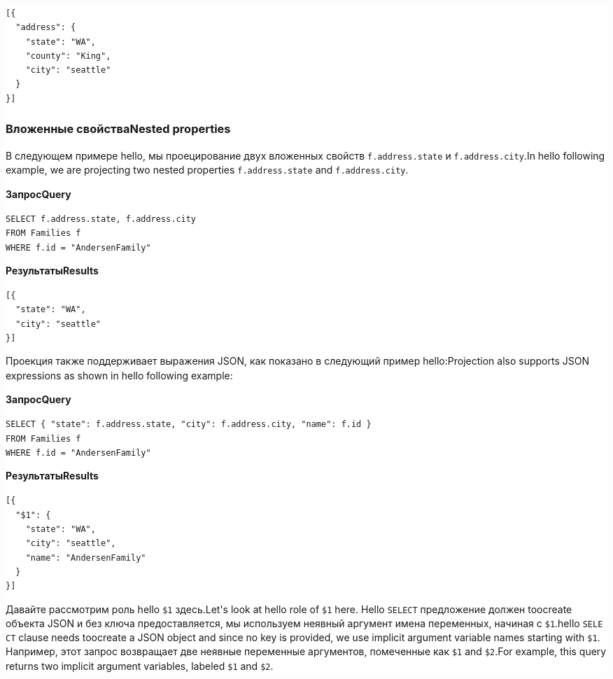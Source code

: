     [{
      "address": {
        "state": "WA", 
        "county": "King", 
        "city": "seattle"
      }
    }]


### <a name="nested-properties"></a><span data-ttu-id="5729c-372">Вложенные свойства</span><span class="sxs-lookup"><span data-stu-id="5729c-372">Nested properties</span></span>
<span data-ttu-id="5729c-373">В следующем примере hello, мы проецирование двух вложенных свойств `f.address.state` и `f.address.city`.</span><span class="sxs-lookup"><span data-stu-id="5729c-373">In hello following example, we are projecting two nested properties `f.address.state` and `f.address.city`.</span></span>

<span data-ttu-id="5729c-374">**Запрос**</span><span class="sxs-lookup"><span data-stu-id="5729c-374">**Query**</span></span>

    SELECT f.address.state, f.address.city
    FROM Families f 
    WHERE f.id = "AndersenFamily"

<span data-ttu-id="5729c-375">**Результаты**</span><span class="sxs-lookup"><span data-stu-id="5729c-375">**Results**</span></span>

    [{
      "state": "WA", 
      "city": "seattle"
    }]


<span data-ttu-id="5729c-376">Проекция также поддерживает выражения JSON, как показано в следующий пример hello:</span><span class="sxs-lookup"><span data-stu-id="5729c-376">Projection also supports JSON expressions as shown in hello following example:</span></span>

<span data-ttu-id="5729c-377">**Запрос**</span><span class="sxs-lookup"><span data-stu-id="5729c-377">**Query**</span></span>

    SELECT { "state": f.address.state, "city": f.address.city, "name": f.id }
    FROM Families f 
    WHERE f.id = "AndersenFamily"

<span data-ttu-id="5729c-378">**Результаты**</span><span class="sxs-lookup"><span data-stu-id="5729c-378">**Results**</span></span>

    [{
      "$1": {
        "state": "WA", 
        "city": "seattle", 
        "name": "AndersenFamily"
      }
    }]


<span data-ttu-id="5729c-379">Давайте рассмотрим роль hello `$1` здесь.</span><span class="sxs-lookup"><span data-stu-id="5729c-379">Let's look at hello role of `$1` here.</span></span> <span data-ttu-id="5729c-380">Hello `SELECT` предложение должен toocreate объекта JSON и без ключа предоставляется, мы используем неявный аргумент имена переменных, начиная с `$1`.</span><span class="sxs-lookup"><span data-stu-id="5729c-380">hello `SELECT` clause needs toocreate a JSON object and since no key is provided, we use implicit argument variable names starting with `$1`.</span></span> <span data-ttu-id="5729c-381">Например, этот запрос возвращает две неявные переменные аргументов, помеченные как `$1` and `$2`.</span><span class="sxs-lookup"><span data-stu-id="5729c-381">For example, this query returns two implicit argument variables, labeled `$1` and `$2`.</span></span>
